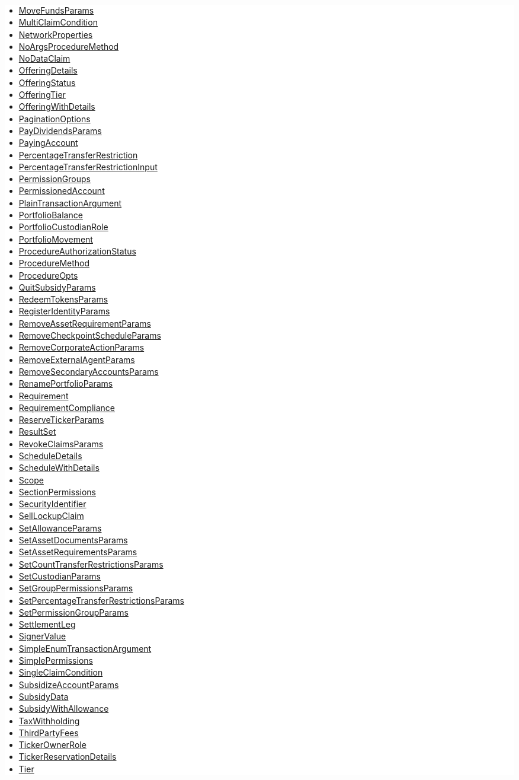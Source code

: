 * [MoveFundsParams](interfaces/movefundsparams.md)
* [MultiClaimCondition](interfaces/multiclaimcondition.md)
* [NetworkProperties](interfaces/networkproperties.md)
* [NoArgsProcedureMethod](interfaces/noargsproceduremethod.md)
* [NoDataClaim](interfaces/nodataclaim.md)
* [OfferingDetails](interfaces/offeringdetails.md)
* [OfferingStatus](interfaces/offeringstatus.md)
* [OfferingTier](interfaces/offeringtier.md)
* [OfferingWithDetails](interfaces/offeringwithdetails.md)
* [PaginationOptions](interfaces/paginationoptions.md)
* [PayDividendsParams](interfaces/paydividendsparams.md)
* [PayingAccount](interfaces/payingaccount.md)
* [PercentageTransferRestriction](interfaces/percentagetransferrestriction.md)
* [PercentageTransferRestrictionInput](interfaces/percentagetransferrestrictioninput.md)
* [PermissionGroups](interfaces/permissiongroups.md)
* [PermissionedAccount](interfaces/permissionedaccount.md)
* [PlainTransactionArgument](interfaces/plaintransactionargument.md)
* [PortfolioBalance](interfaces/portfoliobalance.md)
* [PortfolioCustodianRole](interfaces/portfoliocustodianrole.md)
* [PortfolioMovement](interfaces/portfoliomovement.md)
* [ProcedureAuthorizationStatus](interfaces/procedureauthorizationstatus.md)
* [ProcedureMethod](interfaces/proceduremethod.md)
* [ProcedureOpts](interfaces/procedureopts.md)
* [QuitSubsidyParams](interfaces/quitsubsidyparams.md)
* [RedeemTokensParams](interfaces/redeemtokensparams.md)
* [RegisterIdentityParams](interfaces/registeridentityparams.md)
* [RemoveAssetRequirementParams](interfaces/removeassetrequirementparams.md)
* [RemoveCheckpointScheduleParams](interfaces/removecheckpointscheduleparams.md)
* [RemoveCorporateActionParams](interfaces/removecorporateactionparams.md)
* [RemoveExternalAgentParams](interfaces/removeexternalagentparams.md)
* [RemoveSecondaryAccountsParams](interfaces/removesecondaryaccountsparams.md)
* [RenamePortfolioParams](interfaces/renameportfolioparams.md)
* [Requirement](interfaces/requirement.md)
* [RequirementCompliance](interfaces/requirementcompliance.md)
* [ReserveTickerParams](interfaces/reservetickerparams.md)
* [ResultSet](interfaces/resultset.md)
* [RevokeClaimsParams](interfaces/revokeclaimsparams.md)
* [ScheduleDetails](interfaces/scheduledetails.md)
* [ScheduleWithDetails](interfaces/schedulewithdetails.md)
* [Scope](interfaces/scope.md)
* [SectionPermissions](interfaces/sectionpermissions.md)
* [SecurityIdentifier](interfaces/securityidentifier.md)
* [SellLockupClaim](interfaces/selllockupclaim.md)
* [SetAllowanceParams](interfaces/setallowanceparams.md)
* [SetAssetDocumentsParams](interfaces/setassetdocumentsparams.md)
* [SetAssetRequirementsParams](interfaces/setassetrequirementsparams.md)
* [SetCountTransferRestrictionsParams](interfaces/setcounttransferrestrictionsparams.md)
* [SetCustodianParams](interfaces/setcustodianparams.md)
* [SetGroupPermissionsParams](interfaces/setgrouppermissionsparams.md)
* [SetPercentageTransferRestrictionsParams](interfaces/setpercentagetransferrestrictionsparams.md)
* [SetPermissionGroupParams](interfaces/setpermissiongroupparams.md)
* [SettlementLeg](interfaces/settlementleg.md)
* [SignerValue](interfaces/signervalue.md)
* [SimpleEnumTransactionArgument](interfaces/simpleenumtransactionargument.md)
* [SimplePermissions](interfaces/simplepermissions.md)
* [SingleClaimCondition](interfaces/singleclaimcondition.md)
* [SubsidizeAccountParams](interfaces/subsidizeaccountparams.md)
* [SubsidyData](interfaces/subsidydata.md)
* [SubsidyWithAllowance](interfaces/subsidywithallowance.md)
* [TaxWithholding](interfaces/taxwithholding.md)
* [ThirdPartyFees](interfaces/thirdpartyfees.md)
* [TickerOwnerRole](interfaces/tickerownerrole.md)
* [TickerReservationDetails](interfaces/tickerreservationdetails.md)
* [Tier](interfaces/tier.md)